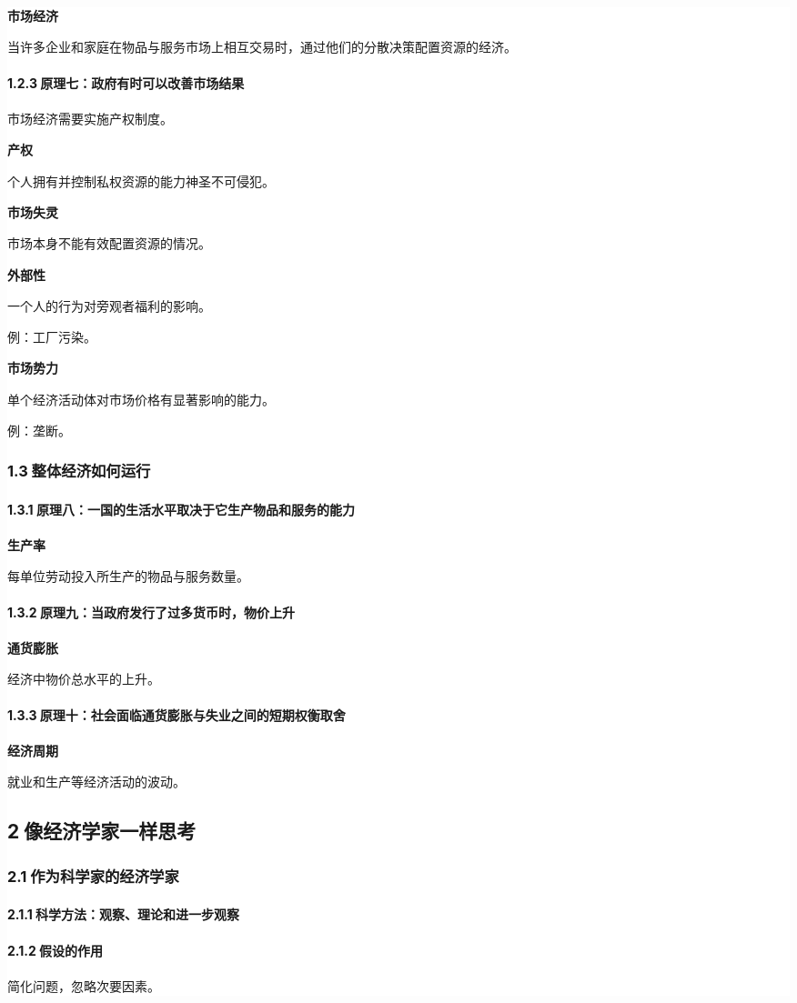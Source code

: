 **市场经济**

当许多企业和家庭在物品与服务市场上相互交易时，通过他们的分散决策配置资源的经济。

#### 1.2.3 原理七：政府有时可以改善市场结果

市场经济需要实施产权制度。

**产权**

个人拥有并控制私权资源的能力神圣不可侵犯。

**市场失灵**

市场本身不能有效配置资源的情况。

**外部性**

一个人的行为对旁观者福利的影响。

例：工厂污染。

**市场势力**

单个经济活动体对市场价格有显著影响的能力。

例：垄断。

### 1.3 整体经济如何运行

#### 1.3.1 原理八：一国的生活水平取决于它生产物品和服务的能力

**生产率**

每单位劳动投入所生产的物品与服务数量。

#### 1.3.2 原理九：当政府发行了过多货币时，物价上升

**通货膨胀**

经济中物价总水平的上升。

#### 1.3.3 原理十：社会面临通货膨胀与失业之间的短期权衡取舍

**经济周期**

就业和生产等经济活动的波动。



## 2 像经济学家一样思考

### 2.1 作为科学家的经济学家

#### 2.1.1 科学方法：观察、理论和进一步观察

#### 2.1.2 假设的作用

简化问题，忽略次要因素。
